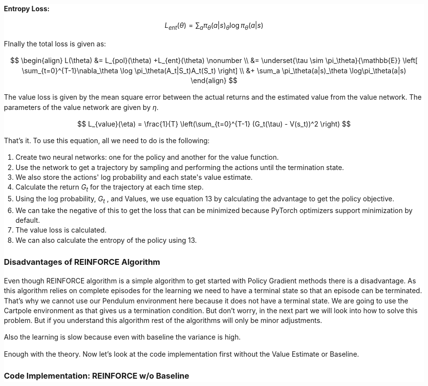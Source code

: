 **Entropy Loss:**

$$
\begin{equation}
L_{ent}(\theta) = \sum_a \pi_\theta(a|s)_\theta \log\pi_\theta(a|s)
\end{equation}
$$

FInally the total loss is given as:

$$
\begin{align}
L(\theta) &= L_{pol}(\theta) +L_{ent}(\theta) \nonumber \\
&= \underset{\tau \sim \pi_\theta}{\mathbb{E}} \left[ \sum_{t=0}^{T-1}\nabla_\theta \log \pi_\theta(A_t|S_t)A_t(S_t) \right] \\ &+ \sum_a \pi_\theta(a|s)_\theta \log\pi_\theta(a|s)
\end{align}
$$

The value loss is given by the mean square error between the actual returns and the estimated value from the value network. The parameters of the value network are given by $\eta$.

$$
L_{value}(\eta) = \frac{1}{T} \left(\sum_{t=0}^{T-1} (G_t(\tau) - V(s_t))^2 \right)
$$

That’s it. To use this equation, all we need to do is the following:

1. Create two neural networks: one for the policy and another for the value function. 
2. Use the network to get a trajectory by sampling and performing the actions until the termination state. 
3. We also store the actions' log probability and each state's value estimate.
4. Calculate the return $G_t$ for the trajectory at each time step. 
5. Using the log probability, $G_t$ , and Values, we use equation 13 by calculating the advantage to get the policy objective. 
6. We can take the negative of this to get the loss that can be minimized because PyTorch optimizers support minimization by default.  
7. The value loss is calculated. 
8. We can also calculate the entropy of the policy using 13. 

### Disadvantages of REINFORCE Algorithm

Even though REINFORCE algorithm is a simple algorithm to get started with Policy Gradient methods there is a disadvantage. As this algorithm relies on complete episodes for the learning we need to have a terminal state so that an episode can be terminated. That’s why we cannot use our Pendulum environment here because it does not have a terminal state. We are going to use the Cartpole environment as that gives us a termination condition. But don’t worry, in the next part we will look into how to solve this problem. But if you understand this algorithm rest of the algorithms will only be minor adjustments. 

Also the learning is slow because even with baseline the variance is high. 

Enough with the theory. Now let’s look at the code implementation first without the Value Estimate or Baseline.

### Code Implementation: REINFORCE w/o Baseline
